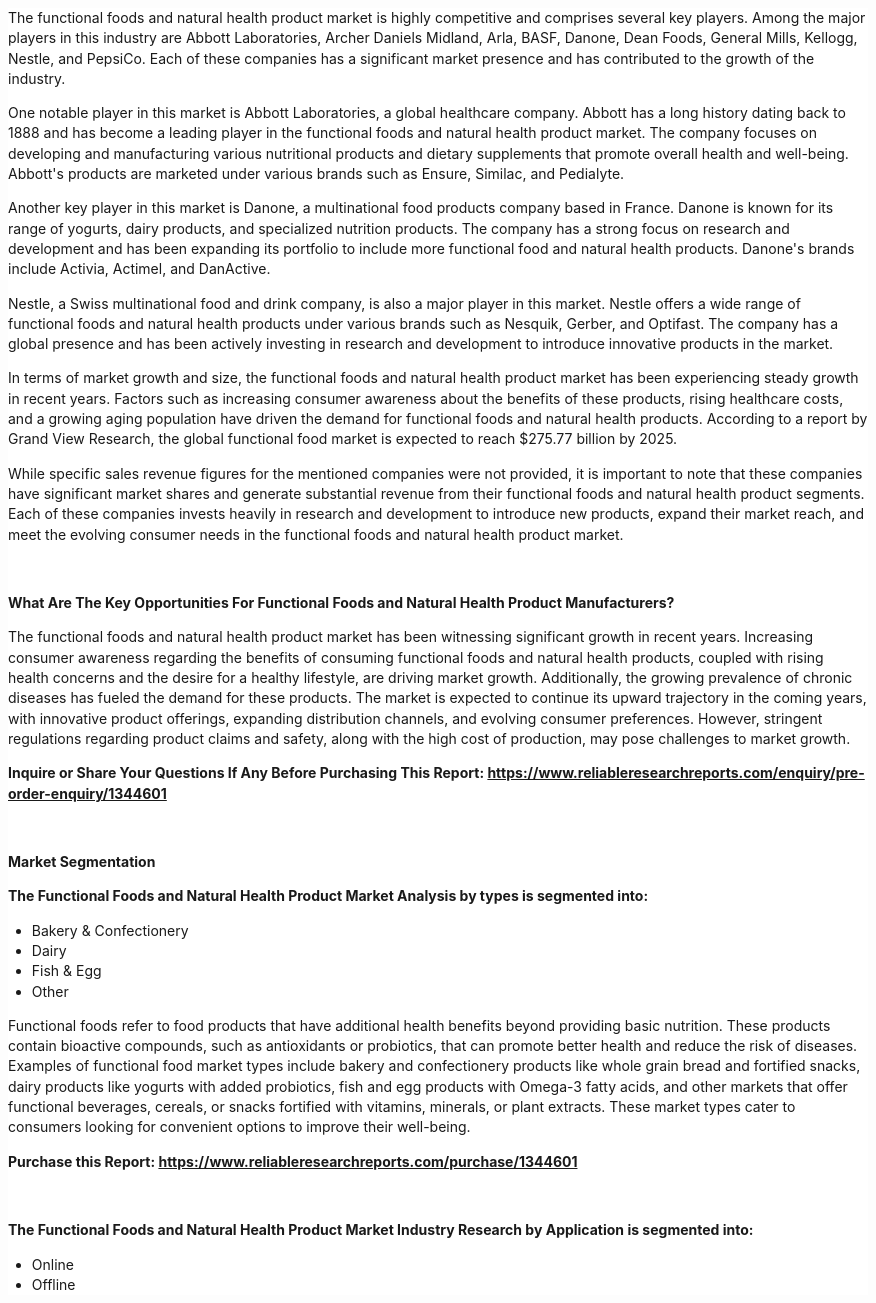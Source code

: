 <p><p>The functional foods and natural health product market is highly competitive and comprises several key players. Among the major players in this industry are Abbott Laboratories, Archer Daniels Midland, Arla, BASF, Danone, Dean Foods, General Mills, Kellogg, Nestle, and PepsiCo. Each of these companies has a significant market presence and has contributed to the growth of the industry.</p><p>One notable player in this market is Abbott Laboratories, a global healthcare company. Abbott has a long history dating back to 1888 and has become a leading player in the functional foods and natural health product market. The company focuses on developing and manufacturing various nutritional products and dietary supplements that promote overall health and well-being. Abbott's products are marketed under various brands such as Ensure, Similac, and Pedialyte.</p><p>Another key player in this market is Danone, a multinational food products company based in France. Danone is known for its range of yogurts, dairy products, and specialized nutrition products. The company has a strong focus on research and development and has been expanding its portfolio to include more functional food and natural health products. Danone's brands include Activia, Actimel, and DanActive.</p><p>Nestle, a Swiss multinational food and drink company, is also a major player in this market. Nestle offers a wide range of functional foods and natural health products under various brands such as Nesquik, Gerber, and Optifast. The company has a global presence and has been actively investing in research and development to introduce innovative products in the market.</p><p>In terms of market growth and size, the functional foods and natural health product market has been experiencing steady growth in recent years. Factors such as increasing consumer awareness about the benefits of these products, rising healthcare costs, and a growing aging population have driven the demand for functional foods and natural health products. According to a report by Grand View Research, the global functional food market is expected to reach $275.77 billion by 2025.</p><p>While specific sales revenue figures for the mentioned companies were not provided, it is important to note that these companies have significant market shares and generate substantial revenue from their functional foods and natural health product segments. Each of these companies invests heavily in research and development to introduce new products, expand their market reach, and meet the evolving consumer needs in the functional foods and natural health product market.</p></p>
<p>&nbsp;</p>
<p><strong>What Are The Key Opportunities For Functional Foods and Natural Health Product Manufacturers?</strong></p>
<p><p>The functional foods and natural health product market has been witnessing significant growth in recent years. Increasing consumer awareness regarding the benefits of consuming functional foods and natural health products, coupled with rising health concerns and the desire for a healthy lifestyle, are driving market growth. Additionally, the growing prevalence of chronic diseases has fueled the demand for these products. The market is expected to continue its upward trajectory in the coming years, with innovative product offerings, expanding distribution channels, and evolving consumer preferences. However, stringent regulations regarding product claims and safety, along with the high cost of production, may pose challenges to market growth.</p></p>
<p><strong>Inquire or Share Your Questions If Any Before Purchasing This Report: <a href="https://www.reliableresearchreports.com/enquiry/pre-order-enquiry/1344601">https://www.reliableresearchreports.com/enquiry/pre-order-enquiry/1344601</a></strong></p>
<p>&nbsp;</p>
<p><strong>Market Segmentation</strong></p>
<p><strong>The Functional Foods and Natural Health Product Market Analysis by types is segmented into:</strong></p>
<p><ul><li>Bakery & Confectionery</li><li>Dairy</li><li>Fish & Egg</li><li>Other</li></ul></p>
<p><p>Functional foods refer to food products that have additional health benefits beyond providing basic nutrition. These products contain bioactive compounds, such as antioxidants or probiotics, that can promote better health and reduce the risk of diseases. Examples of functional food market types include bakery and confectionery products like whole grain bread and fortified snacks, dairy products like yogurts with added probiotics, fish and egg products with Omega-3 fatty acids, and other markets that offer functional beverages, cereals, or snacks fortified with vitamins, minerals, or plant extracts. These market types cater to consumers looking for convenient options to improve their well-being.</p></p>
<p><strong>Purchase this Report:&nbsp;<a href="https://www.reliableresearchreports.com/purchase/1344601">https://www.reliableresearchreports.com/purchase/1344601</a></strong></p>
<p>&nbsp;</p>
<p><strong>The Functional Foods and Natural Health Product Market Industry Research by Application is segmented into:</strong></p>
<p><ul><li>Online</li><li>Offline</li></ul></p>